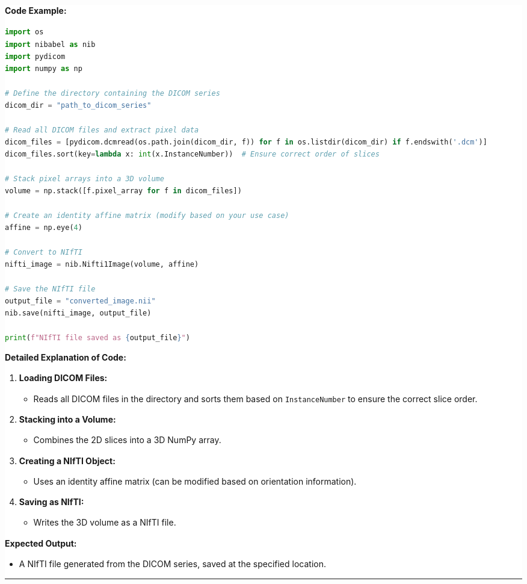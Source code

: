 **Code Example:**
```python
import os
import nibabel as nib
import pydicom
import numpy as np

# Define the directory containing the DICOM series
dicom_dir = "path_to_dicom_series"

# Read all DICOM files and extract pixel data
dicom_files = [pydicom.dcmread(os.path.join(dicom_dir, f)) for f in os.listdir(dicom_dir) if f.endswith('.dcm')]
dicom_files.sort(key=lambda x: int(x.InstanceNumber))  # Ensure correct order of slices

# Stack pixel arrays into a 3D volume
volume = np.stack([f.pixel_array for f in dicom_files])

# Create an identity affine matrix (modify based on your use case)
affine = np.eye(4)

# Convert to NIfTI
nifti_image = nib.Nifti1Image(volume, affine)

# Save the NIfTI file
output_file = "converted_image.nii"
nib.save(nifti_image, output_file)

print(f"NIfTI file saved as {output_file}")
```

**Detailed Explanation of Code:**
1. **Loading DICOM Files:**
   - Reads all DICOM files in the directory and sorts them based on `InstanceNumber` to ensure the correct slice order.

2. **Stacking into a Volume:**
   - Combines the 2D slices into a 3D NumPy array.

3. **Creating a NIfTI Object:**
   - Uses an identity affine matrix (can be modified based on orientation information).

4. **Saving as NIfTI:**
   - Writes the 3D volume as a NIfTI file.

**Expected Output:**
- A NIfTI file generated from the DICOM series, saved at the specified location.

---


